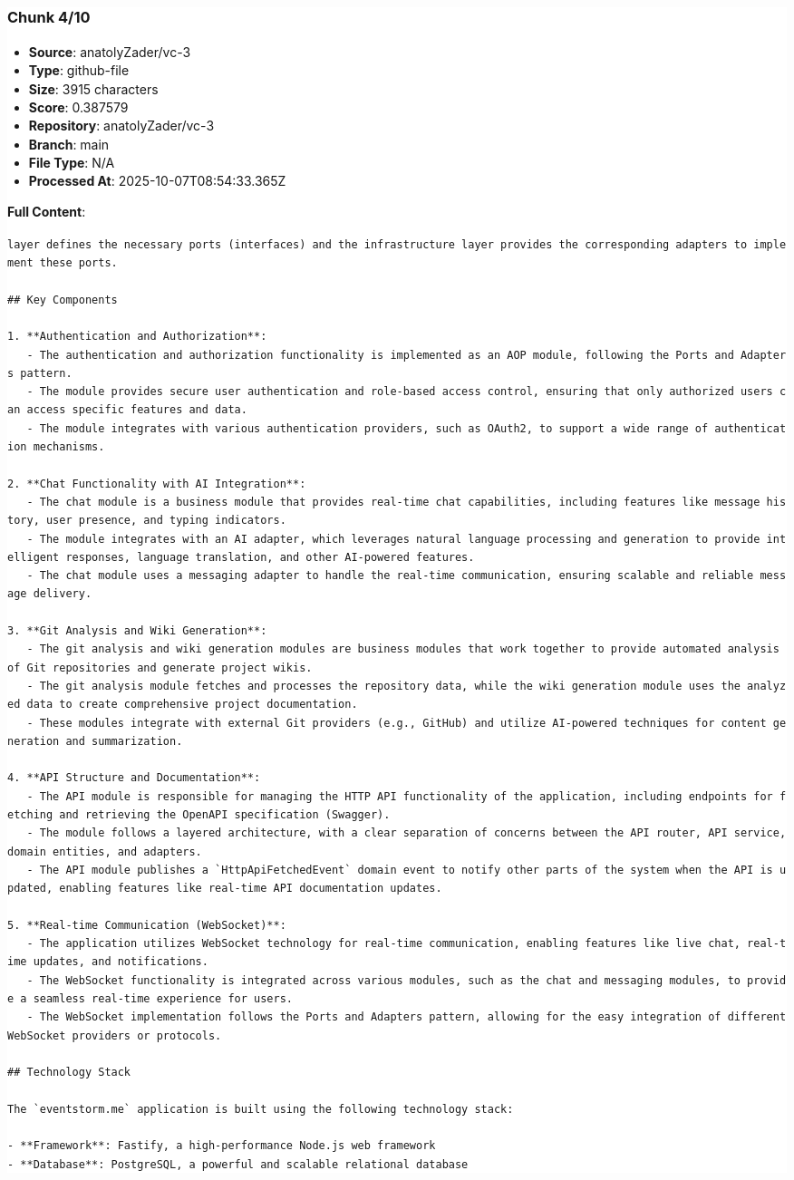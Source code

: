 ### Chunk 4/10
- **Source**: anatolyZader/vc-3
- **Type**: github-file
- **Size**: 3915 characters
- **Score**: 0.387579
- **Repository**: anatolyZader/vc-3
- **Branch**: main
- **File Type**: N/A
- **Processed At**: 2025-10-07T08:54:33.365Z

**Full Content**:
```
layer defines the necessary ports (interfaces) and the infrastructure layer provides the corresponding adapters to implement these ports.

## Key Components

1. **Authentication and Authorization**:
   - The authentication and authorization functionality is implemented as an AOP module, following the Ports and Adapters pattern.
   - The module provides secure user authentication and role-based access control, ensuring that only authorized users can access specific features and data.
   - The module integrates with various authentication providers, such as OAuth2, to support a wide range of authentication mechanisms.

2. **Chat Functionality with AI Integration**:
   - The chat module is a business module that provides real-time chat capabilities, including features like message history, user presence, and typing indicators.
   - The module integrates with an AI adapter, which leverages natural language processing and generation to provide intelligent responses, language translation, and other AI-powered features.
   - The chat module uses a messaging adapter to handle the real-time communication, ensuring scalable and reliable message delivery.

3. **Git Analysis and Wiki Generation**:
   - The git analysis and wiki generation modules are business modules that work together to provide automated analysis of Git repositories and generate project wikis.
   - The git analysis module fetches and processes the repository data, while the wiki generation module uses the analyzed data to create comprehensive project documentation.
   - These modules integrate with external Git providers (e.g., GitHub) and utilize AI-powered techniques for content generation and summarization.

4. **API Structure and Documentation**:
   - The API module is responsible for managing the HTTP API functionality of the application, including endpoints for fetching and retrieving the OpenAPI specification (Swagger).
   - The module follows a layered architecture, with a clear separation of concerns between the API router, API service, domain entities, and adapters.
   - The API module publishes a `HttpApiFetchedEvent` domain event to notify other parts of the system when the API is updated, enabling features like real-time API documentation updates.

5. **Real-time Communication (WebSocket)**:
   - The application utilizes WebSocket technology for real-time communication, enabling features like live chat, real-time updates, and notifications.
   - The WebSocket functionality is integrated across various modules, such as the chat and messaging modules, to provide a seamless real-time experience for users.
   - The WebSocket implementation follows the Ports and Adapters pattern, allowing for the easy integration of different WebSocket providers or protocols.

## Technology Stack

The `eventstorm.me` application is built using the following technology stack:

- **Framework**: Fastify, a high-performance Node.js web framework
- **Database**: PostgreSQL, a powerful and scalable relational database
```